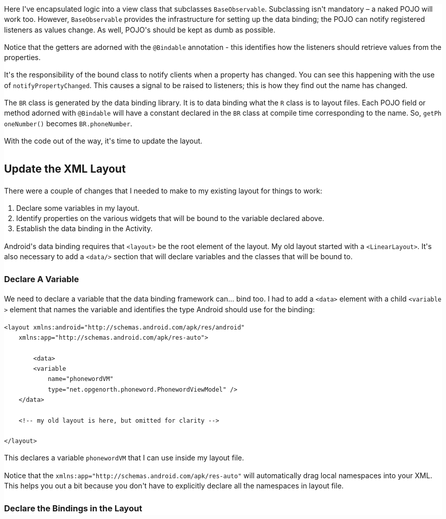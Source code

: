 Here I've encapsulated logic into a view class that subclasses `BaseObservable`. Subclassing isn't mandatory &ndash; a naked POJO will work too. However, `BaseObservable` provides the infrastructure for setting up the data binding; the POJO can notify registered listeners as values change. As well, POJO's should be kept as dumb as possible.

Notice that the getters are adorned with the `@Bindable` annotation - this identifies how the listeners should retrieve values from the properties.

It's the responsibility of the bound class to notify clients when a property has changed. You can see this happening with the use of `notifyPropertyChanged`. This causes a signal to be raised to listeners; this is how they find out the name has changed.

The `BR` class is generated by the data binding library. It is to data binding what the `R` class is to layout files. Each POJO field or method adorned with `@Bindable` will have a constant declared in the `BR` class at compile time corresponding to the name. So, `getPhoneNumber()` becomes `BR.phoneNumber`.

With the code out of the way, it's time to update the layout.

## Update the XML Layout

There were a couple of changes that I needed to make to my existing layout for things to work:

1. Declare some variables in my layout.
2. Identify properties on the various widgets that will be bound to the variable declared above.
3. Establish the data binding in the Activity.

Android's data binding requires that `<layout>` be the root element of the layout. My old layout started with a `<LinearLayout>`. It's also necessary to add a `<data/>` section that will declare variables and the classes that will be bound to.

### Declare A Variable

We need to declare a variable that the data binding framework can... bind too. I had to add a `<data>` element with a child `<variable>` element that names the variable and identifies the type Android should use for the binding:

	<layout xmlns:android="http://schemas.android.com/apk/res/android"
	    xmlns:app="http://schemas.android.com/apk/res-auto">

			<data>
	        <variable
	            name="phonewordVM"
	            type="net.opgenorth.phoneword.PhonewordViewModel" />
	    </data>

	    <!-- my old layout is here, but omitted for clarity -->

	</layout>

This declares a variable `phonewordVM` that I can use inside my layout file.

Notice that the `xmlns:app="http://schemas.android.com/apk/res-auto"` will automatically drag local namespaces into your XML. This helps you out a bit because you don't have to explicitly declare all the namespaces in layout file.

### Declare the Bindings in the Layout

